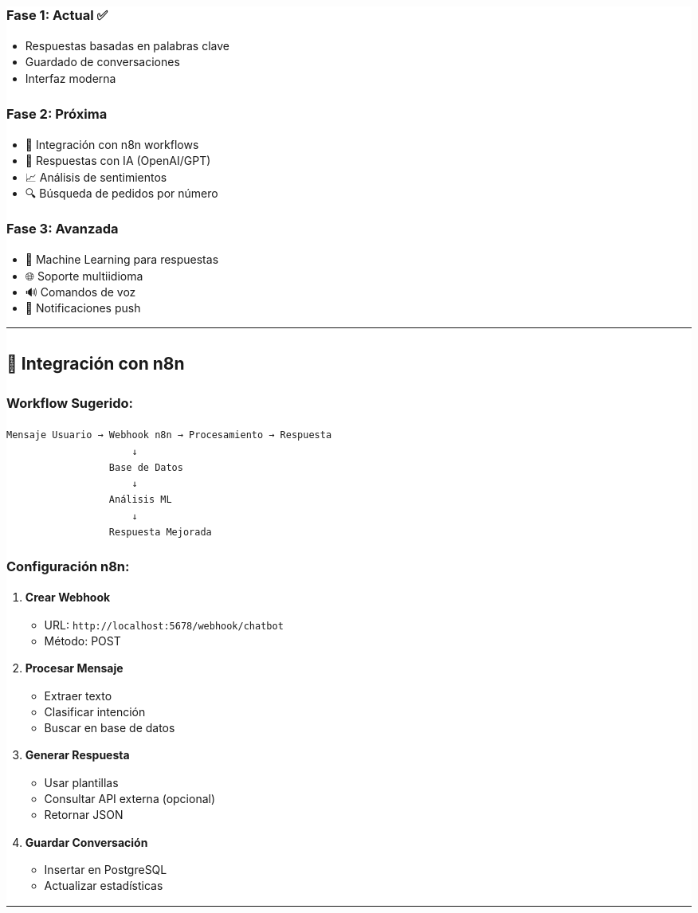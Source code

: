 ### **Fase 1: Actual** ✅
- Respuestas basadas en palabras clave
- Guardado de conversaciones
- Interfaz moderna

### **Fase 2: Próxima**
- 🔄 Integración con n8n workflows
- 🤖 Respuestas con IA (OpenAI/GPT)
- 📈 Análisis de sentimientos
- 🔍 Búsqueda de pedidos por número

### **Fase 3: Avanzada**
- 🧠 Machine Learning para respuestas
- 🌐 Soporte multiidioma
- 🔊 Comandos de voz
- 📱 Notificaciones push

---

## 🎯 Integración con n8n

### **Workflow Sugerido:**

```
Mensaje Usuario → Webhook n8n → Procesamiento → Respuesta
                      ↓
                  Base de Datos
                      ↓
                  Análisis ML
                      ↓
                  Respuesta Mejorada
```

### **Configuración n8n:**

1. **Crear Webhook**
   - URL: `http://localhost:5678/webhook/chatbot`
   - Método: POST

2. **Procesar Mensaje**
   - Extraer texto
   - Clasificar intención
   - Buscar en base de datos

3. **Generar Respuesta**
   - Usar plantillas
   - Consultar API externa (opcional)
   - Retornar JSON

4. **Guardar Conversación**
   - Insertar en PostgreSQL
   - Actualizar estadísticas

---